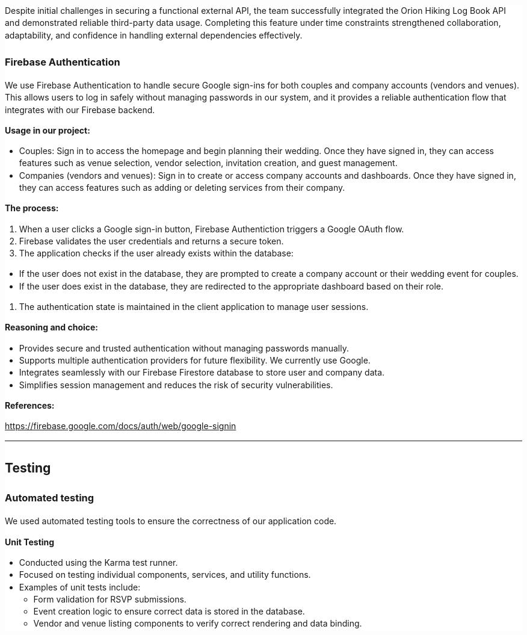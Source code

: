  Despite initial challenges in securing a functional external API, the team successfully integrated the Orion Hiking Log
Book API and demonstrated reliable third-party data usage. Completing this feature under time constraints strengthened
 collaboration, adaptability, and confidence in handling external dependencies effectively.

### Firebase Authentication

We use Firebase Authentication to handle secure Google sign-ins for both couples and company accounts (vendors and venues). This allows users to log in safely without managing passwords in our system, and it provides a reliable authentication flow that integrates with our Firebase backend.

**Usage in our project:**

- Couples: Sign in to access the homepage and begin planning their wedding. Once they have signed in, they can access features such as venue selection, vendor selection, invitation creation, and guest management.
- Companies (vendors and venues): Sign in to create or access company accounts and dashboards. Once they have signed in, they can access features such as adding or deleting services from their company.

**The process:**

1. When a user clicks a Google sign-in button, Firebase Authentiction triggers a Google OAuth flow.
2. Firebase validates the user credentials and returns a secure token.
3. The application checks if the user already exists within the database:
- If the user does not exist in the database, they are prompted to create a company account or their wedding event for couples.
- If the user does exist in the database, they are redirected to the appropriate dashboard based on their role.
1. The authentication state is maintained in the client application to manage user sessions.

**Reasoning and choice:**

- Provides secure and trusted authentication without managing passwords manually.
- Supports multiple authentication providers for future flexibility. We currently use Google.
- Integrates seamlessly with our Firebase Firestore database to store user and company data.
- Simplifies session management and reduces the risk of security vulnerabilities.

**References:**

https://firebase.google.com/docs/auth/web/google-signin

---

## **Testing**

### Automated testing

We used automated testing tools to ensure the correctness of our application code. 

**Unit Testing**

- Conducted using the Karma test runner.
- Focused on testing individual components, services, and utility functions.
- Examples of unit tests include:
    - Form validation for RSVP submissions.
    - Event creation logic to ensure correct data is stored in the database.
    - Vendor and venue listing components to verify correct rendering and data binding.
